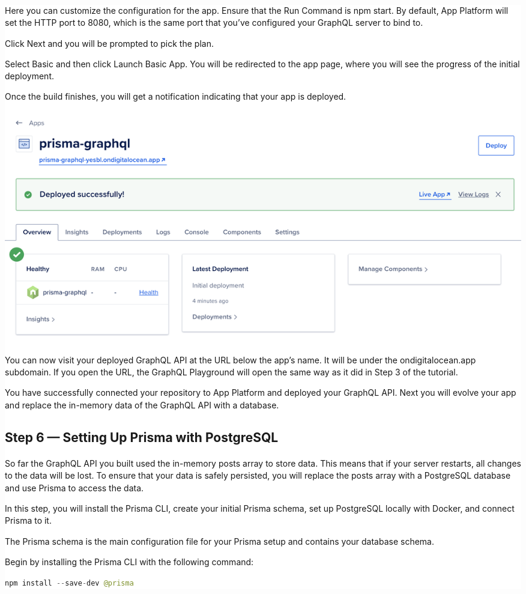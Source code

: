 Here you can customize the configuration for the app. Ensure that the Run Command is npm start. By default, App Platform will set the HTTP port to 8080, which is the same port that you’ve configured your GraphQL server to bind to.

Click Next and you will be prompted to pick the plan.

Select Basic and then click Launch Basic App. You will be redirected to the app page, where you will see the progress of the initial deployment.

Once the build finishes, you will get a notification indicating that your app is deployed.

![App page](https://github.com/coding-to-music/prisma-graphql/blob/main/images/step5f.png?raw=true)

You can now visit your deployed GraphQL API at the URL below the app’s name. It will be under the ondigitalocean.app subdomain. If you open the URL, the GraphQL Playground will open the same way as it did in Step 3 of the tutorial.

You have successfully connected your repository to App Platform and deployed your GraphQL API. Next you will evolve your app and replace the in-memory data of the GraphQL API with a database.

## Step 6 — Setting Up Prisma with PostgreSQL
So far the GraphQL API you built used the in-memory posts array to store data. This means that if your server restarts, all changes to the data will be lost. To ensure that your data is safely persisted, you will replace the posts array with a PostgreSQL database and use Prisma to access the data.

In this step, you will install the Prisma CLI, create your initial Prisma schema, set up PostgreSQL locally with Docker, and connect Prisma to it.

The Prisma schema is the main configuration file for your Prisma setup and contains your database schema.

Begin by installing the Prisma CLI with the following command:

```java
npm install --save-dev @prisma
```
 